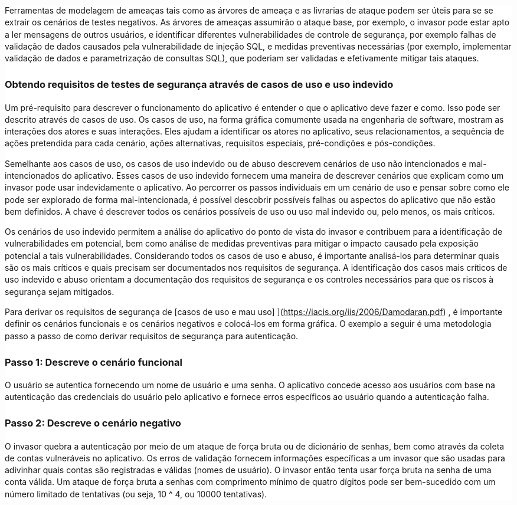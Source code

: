Ferramentas de modelagem de ameaças tais como as árvores de ameaça e as livrarias de ataque podem ser úteis para se se extrair os cenários de testes negativos. As árvores de ameaças assumirão o ataque base, por exemplo, o invasor pode estar apto a ler mensagens de outros usuários, e identificar diferentes vulnerabilidades de controle de segurança, por exemplo falhas de validação de dados causados pela vulnerabilidade de injeção SQL, e medidas preventivas necessárias (por exemplo, implementar validação de dados e parametrização de consultas SQL), que poderiam ser validadas e efetivamente mitigar tais ataques.

### Obtendo requisitos de testes de segurança através de casos de uso e uso indevido
	
Um pré-requisito para descrever o funcionamento do aplicativo é entender o que o aplicativo deve fazer e como. Isso pode ser descrito através de casos de uso. Os casos de uso, na forma gráfica comumente usada na engenharia de software, mostram as interações dos atores e suas interações. Eles ajudam a identificar os atores no aplicativo, seus relacionamentos, a sequência de ações pretendida para cada cenário, ações alternativas, requisitos especiais, pré-condições e pós-condições.

Semelhante aos casos de uso, os casos de uso indevido ou de abuso descrevem cenários de uso não intencionados e mal-intencionados do aplicativo. Esses casos de uso indevido fornecem uma maneira de descrever cenários que explicam como um invasor pode usar indevidamente o aplicativo. Ao percorrer os passos individuais em um cenário de uso e pensar sobre como ele pode ser explorado de forma mal-intencionada, é possível descobrir possíveis falhas ou aspectos do aplicativo que não estão bem definidos. A chave é descrever todos os cenários possíveis de uso ou uso mal indevido ou, pelo menos, os mais críticos.

Os cenários de uso indevido permitem a análise do aplicativo do ponto de vista do invasor e contribuem para a identificação de vulnerabilidades em potencial, bem como análise de medidas preventivas para mitigar o impacto causado pela exposição potencial a tais vulnerabilidades. Considerando todos os casos de uso e abuso, é importante analisá-los para determinar quais são os mais críticos e quais precisam ser documentados nos requisitos de segurança. A identificação dos casos mais críticos de uso indevido e abuso orientam a documentação dos requisitos de segurança e os controles necessários para que os riscos à segurança sejam mitigados.

Para derivar os requisitos de segurança de [casos de uso e mau uso] ](https://iacis.org/iis/2006/Damodaran.pdf) , é importante definir os cenários funcionais e os cenários negativos e colocá-los em forma gráfica. O exemplo a seguir é uma metodologia passo a passo de como derivar requisitos de segurança para autenticação.


### Passo 1: Descreve o cenário funcional 

O usuário se autentica fornecendo um nome de usuário e uma senha. O aplicativo concede acesso aos usuários com base na autenticação das credenciais do usuário pelo aplicativo e fornece erros específicos ao usuário quando a autenticação falha.

### Passo 2: Descreve o cenário negativo

O invasor quebra a autenticação por meio de um ataque de força bruta ou de dicionário de senhas, bem como através da coleta de contas vulneráveis no aplicativo. Os erros de validação fornecem informações específicas a um invasor que são usadas para adivinhar quais contas são registradas e válidas (nomes de usuário). O invasor então tenta usar força bruta na senha de uma conta válida. Um ataque de força bruta a senhas com comprimento mínimo de quatro dígitos pode ser bem-sucedido com um número limitado de tentativas (ou seja, 10 ^ 4, ou 10000 tentativas).
